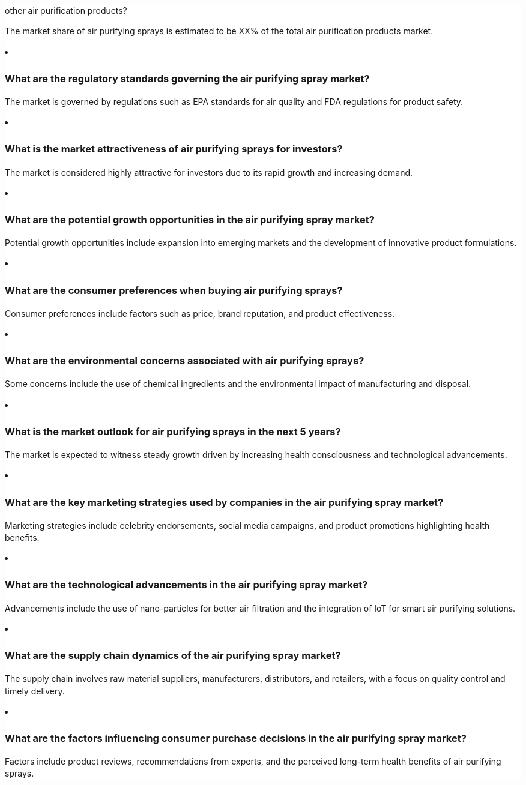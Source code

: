 other air purification products?</h3> <p>The market share of air purifying sprays is estimated to be XX% of the total air purification products market.</p> </li> <li> <h3>What are the regulatory standards governing the air purifying spray market?</h3> <p>The market is governed by regulations such as EPA standards for air quality and FDA regulations for product safety.</p> </li> <li> <h3>What is the market attractiveness of air purifying sprays for investors?</h3> <p>The market is considered highly attractive for investors due to its rapid growth and increasing demand.</p> </li> <li> <h3>What are the potential growth opportunities in the air purifying spray market?</h3> <p>Potential growth opportunities include expansion into emerging markets and the development of innovative product formulations.</p> </li> <li> <h3>What are the consumer preferences when buying air purifying sprays?</h3> <p>Consumer preferences include factors such as price, brand reputation, and product effectiveness.</p> </li> <li> <h3>What are the environmental concerns associated with air purifying sprays?</h3> <p>Some concerns include the use of chemical ingredients and the environmental impact of manufacturing and disposal.</p> </li> <li> <h3>What is the market outlook for air purifying sprays in the next 5 years?</h3> <p>The market is expected to witness steady growth driven by increasing health consciousness and technological advancements.</p> </li> <li> <h3>What are the key marketing strategies used by companies in the air purifying spray market?</h3> <p>Marketing strategies include celebrity endorsements, social media campaigns, and product promotions highlighting health benefits.</p> </li> <li> <h3>What are the technological advancements in the air purifying spray market?</h3> <p>Advancements include the use of nano-particles for better air filtration and the integration of IoT for smart air purifying solutions.</p> </li> <li> <h3>What are the supply chain dynamics of the air purifying spray market?</h3> <p>The supply chain involves raw material suppliers, manufacturers, distributors, and retailers, with a focus on quality control and timely delivery.</p> </li> <li> <h3>What are the factors influencing consumer purchase decisions in the air purifying spray market?</h3> <p>Factors include product reviews, recommendations from experts, and the perceived long-term health benefits of air purifying sprays.</p> </li></ol></body></html></strong></p>
